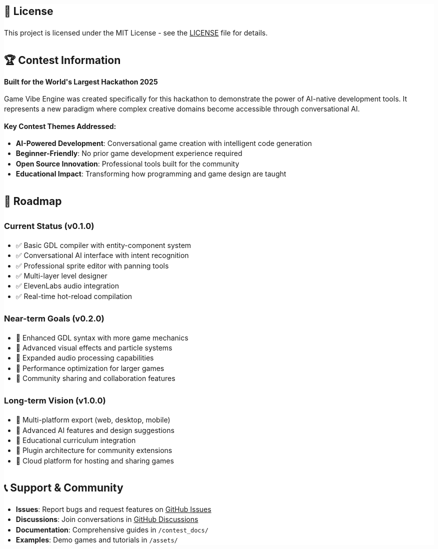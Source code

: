 ## 📄 License

This project is licensed under the MIT License - see the [LICENSE](LICENSE) file for details.

## 🏆 Contest Information

**Built for the World's Largest Hackathon 2025**

Game Vibe Engine was created specifically for this hackathon to demonstrate the power of AI-native development tools. It represents a new paradigm where complex creative domains become accessible through conversational AI.

**Key Contest Themes Addressed:**
- **AI-Powered Development**: Conversational game creation with intelligent code generation
- **Beginner-Friendly**: No prior game development experience required
- **Open Source Innovation**: Professional tools built for the community
- **Educational Impact**: Transforming how programming and game design are taught

## 🎯 Roadmap

### Current Status (v0.1.0)
- ✅ Basic GDL compiler with entity-component system
- ✅ Conversational AI interface with intent recognition
- ✅ Professional sprite editor with panning tools
- ✅ Multi-layer level designer
- ✅ ElevenLabs audio integration
- ✅ Real-time hot-reload compilation

### Near-term Goals (v0.2.0)
- 🔄 Enhanced GDL syntax with more game mechanics
- 🔄 Advanced visual effects and particle systems
- 🔄 Expanded audio processing capabilities
- 🔄 Performance optimization for larger games
- 🔄 Community sharing and collaboration features

### Long-term Vision (v1.0.0)
- 🎯 Multi-platform export (web, desktop, mobile)
- 🎯 Advanced AI features and design suggestions
- 🎯 Educational curriculum integration
- 🎯 Plugin architecture for community extensions
- 🎯 Cloud platform for hosting and sharing games

## 📞 Support & Community

- **Issues**: Report bugs and request features on [GitHub Issues](https://github.com/yourusername/game-vibe-engine/issues)
- **Discussions**: Join conversations in [GitHub Discussions](https://github.com/yourusername/game-vibe-engine/discussions)
- **Documentation**: Comprehensive guides in `/contest_docs/`
- **Examples**: Demo games and tutorials in `/assets/`
